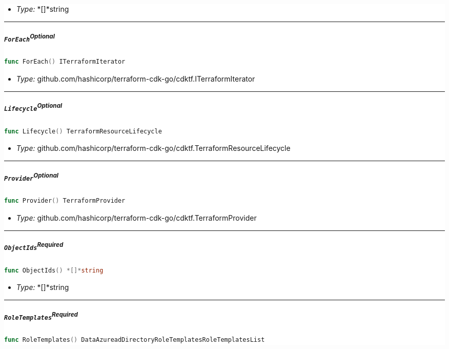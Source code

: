 - *Type:* *[]*string

---

##### `ForEach`<sup>Optional</sup> <a name="ForEach" id="@cdktf/provider-azuread.dataAzureadDirectoryRoleTemplates.DataAzureadDirectoryRoleTemplates.property.forEach"></a>

```go
func ForEach() ITerraformIterator
```

- *Type:* github.com/hashicorp/terraform-cdk-go/cdktf.ITerraformIterator

---

##### `Lifecycle`<sup>Optional</sup> <a name="Lifecycle" id="@cdktf/provider-azuread.dataAzureadDirectoryRoleTemplates.DataAzureadDirectoryRoleTemplates.property.lifecycle"></a>

```go
func Lifecycle() TerraformResourceLifecycle
```

- *Type:* github.com/hashicorp/terraform-cdk-go/cdktf.TerraformResourceLifecycle

---

##### `Provider`<sup>Optional</sup> <a name="Provider" id="@cdktf/provider-azuread.dataAzureadDirectoryRoleTemplates.DataAzureadDirectoryRoleTemplates.property.provider"></a>

```go
func Provider() TerraformProvider
```

- *Type:* github.com/hashicorp/terraform-cdk-go/cdktf.TerraformProvider

---

##### `ObjectIds`<sup>Required</sup> <a name="ObjectIds" id="@cdktf/provider-azuread.dataAzureadDirectoryRoleTemplates.DataAzureadDirectoryRoleTemplates.property.objectIds"></a>

```go
func ObjectIds() *[]*string
```

- *Type:* *[]*string

---

##### `RoleTemplates`<sup>Required</sup> <a name="RoleTemplates" id="@cdktf/provider-azuread.dataAzureadDirectoryRoleTemplates.DataAzureadDirectoryRoleTemplates.property.roleTemplates"></a>

```go
func RoleTemplates() DataAzureadDirectoryRoleTemplatesRoleTemplatesList
```
